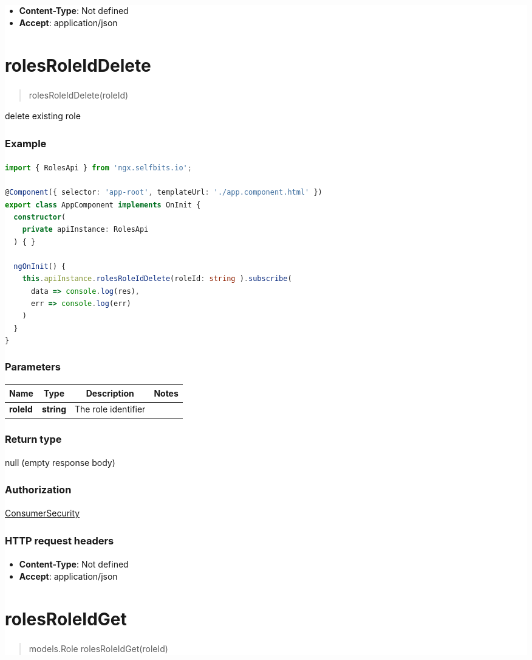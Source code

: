  - **Content-Type**: Not defined
 - **Accept**: application/json

<a name="rolesRoleIdDelete"></a>
# **rolesRoleIdDelete**
> rolesRoleIdDelete(roleId)



delete existing role

### Example
```typescript
import { RolesApi } from 'ngx.selfbits.io';

@Component({ selector: 'app-root', templateUrl: './app.component.html' })
export class AppComponent implements OnInit {
  constructor(
    private apiInstance: RolesApi
  ) { }

  ngOnInit() {
    this.apiInstance.rolesRoleIdDelete(roleId: string ).subscribe(
      data => console.log(res),
      err => console.log(err)
    )
  }
}
```

### Parameters

Name | Type | Description  | Notes
------------- | ------------- | ------------- | -------------
 **roleId** | **string**| The role identifier | 

### Return type

null (empty response body)

### Authorization

[ConsumerSecurity](../README.md#ConsumerSecurity)

### HTTP request headers

 - **Content-Type**: Not defined
 - **Accept**: application/json

<a name="rolesRoleIdGet"></a>
# **rolesRoleIdGet**
> models.Role rolesRoleIdGet(roleId)
